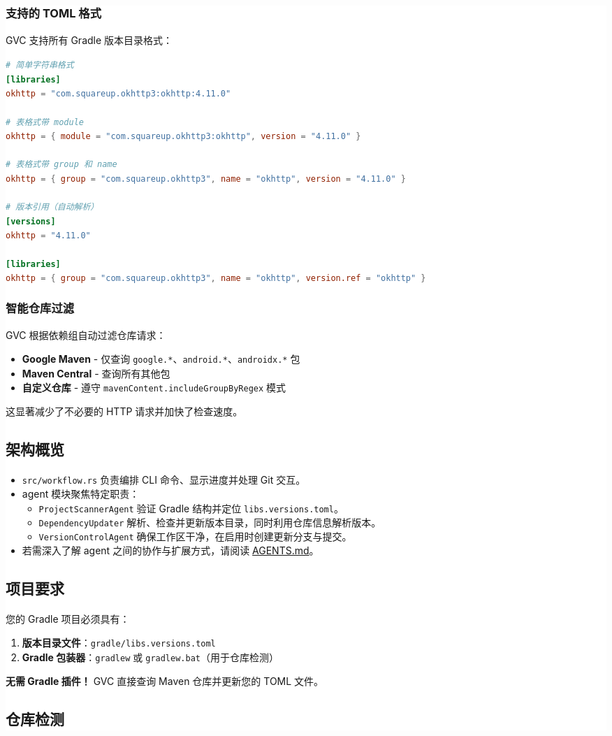 ### 支持的 TOML 格式

GVC 支持所有 Gradle 版本目录格式：

```toml
# 简单字符串格式
[libraries]
okhttp = "com.squareup.okhttp3:okhttp:4.11.0"

# 表格式带 module
okhttp = { module = "com.squareup.okhttp3:okhttp", version = "4.11.0" }

# 表格式带 group 和 name
okhttp = { group = "com.squareup.okhttp3", name = "okhttp", version = "4.11.0" }

# 版本引用（自动解析）
[versions]
okhttp = "4.11.0"

[libraries]
okhttp = { group = "com.squareup.okhttp3", name = "okhttp", version.ref = "okhttp" }
```

### 智能仓库过滤

GVC 根据依赖组自动过滤仓库请求：

- **Google Maven** - 仅查询 `google.*`、`android.*`、`androidx.*` 包
- **Maven Central** - 查询所有其他包
- **自定义仓库** - 遵守 `mavenContent.includeGroupByRegex` 模式

这显著减少了不必要的 HTTP 请求并加快了检查速度。

## 架构概览

- `src/workflow.rs` 负责编排 CLI 命令、显示进度并处理 Git 交互。
- agent 模块聚焦特定职责：
  - `ProjectScannerAgent` 验证 Gradle 结构并定位 `libs.versions.toml`。
  - `DependencyUpdater` 解析、检查并更新版本目录，同时利用仓库信息解析版本。
  - `VersionControlAgent` 确保工作区干净，在启用时创建更新分支与提交。
- 若需深入了解 agent 之间的协作与扩展方式，请阅读 [AGENTS.md](AGENTS.md)。

## 项目要求

您的 Gradle 项目必须具有：

1. **版本目录文件**：`gradle/libs.versions.toml`
2. **Gradle 包装器**：`gradlew` 或 `gradlew.bat`（用于仓库检测）

**无需 Gradle 插件！** GVC 直接查询 Maven 仓库并更新您的 TOML 文件。

## 仓库检测
